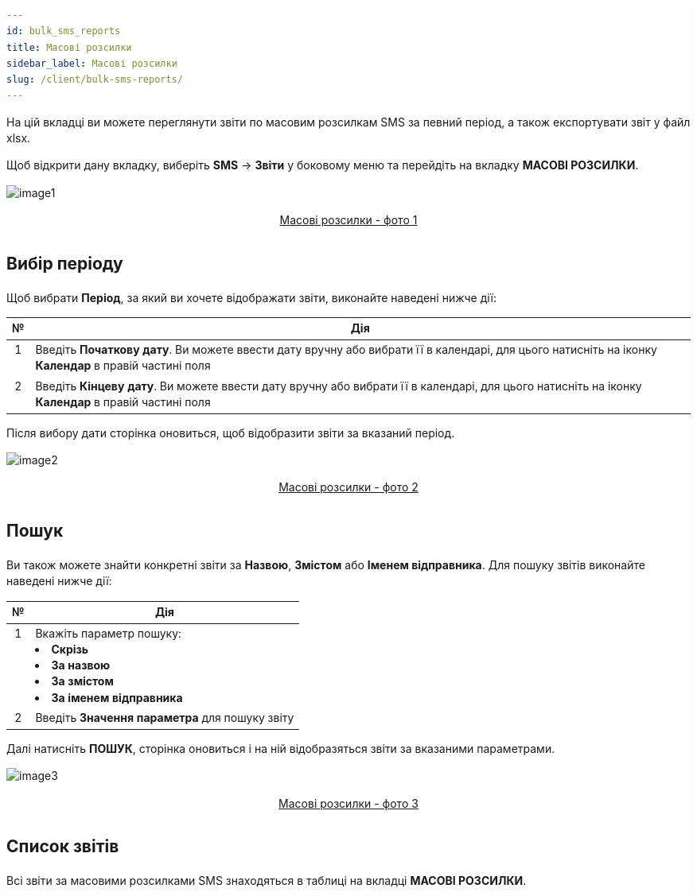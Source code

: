 ```yaml
---
id: bulk_sms_reports
title: Масові розсилки
sidebar_label: Масові розсилки
slug: /client/bulk-sms-reports/
---
```


На цій вкладці ви можете переглянути звіти по масовим розсилкам SMS за певний період, а також експортувати звіт у файл xlsx.

Щоб відкрити дану вкладку, виберіть **SMS** → **Звіти** у боковому меню та перейдіть на вкладку **МАСОВІ РОЗСИЛКИ**.

![image1](/img/uk/client_reports_bulk_sms/image1.png "Масові розсилки") <center><u>Масові розсилки - фото 1</u></center>

## Вибір періоду

Щоб вибрати **Період**, за який ви хочете відображати звіти, виконайте наведені нижче дії:

|  №  | Дія |
| :-: | --- |
| 1 | Введіть **Початкову дату**. Ви можете ввести дату вручну або вибрати її в календарі, для цього натисніть на іконку **Календар** в правій частині поля |
| 2 | Введіть **Кінцеву дату**. Ви можете ввести дату вручну або вибрати її в календарі, для цього натисніть на іконку **Календар** в правій частині поля |

Після вибору дати сторінка оновиться, щоб відобразити звіти за вказаний період.

![image2](/img/uk/client_reports_bulk_sms/image2.png "Масові розсилки") <center><u>Масові розсилки - фото 2</u></center>

## Пошук

Ви також можете знайти конкретні звіти за **Назвою**, **Змістом** або **Іменем відправника**. Для пошуку звітів виконайте наведені нижче дії:

|  №  | Дія |
| :-: | --- |
| 1 | Вкажіть параметр пошуку: <li>**Скрізь**</li> <li>**За назвою**</li> <li>**За змістом**</li> <li>**За іменем відправника**</li> |
| 2 | Введіть **Значення параметра** для пошуку звіту |

Далі натисніть **ПОШУК**, сторінка оновиться і на ній відобразяться звіти за вказаними параметрами.

![image3](/img/uk/client_reports_bulk_sms/image3.png "Масові розсилки") <center><u>Масові розсилки - фото 3</u></center>

## Список звітів

Всі звіти за масовими розсилками SMS знаходяться в таблиці на вкладці **МАСОВІ РОЗСИЛКИ**.
